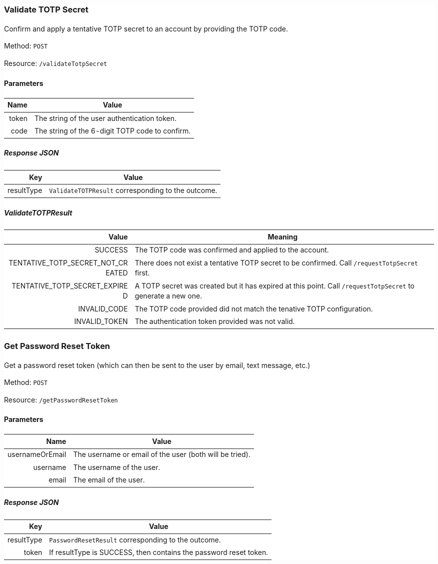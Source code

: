 ### Validate TOTP Secret

Confirm and apply a tentative TOTP secret to an account by providing the TOTP code.

Method: `POST`

Resource: `/validateTotpSecret`

#### Parameters

Name  | Value 
----: | ---
token | The string of the user authentication token.
code  | The string of the 6-digit TOTP code to confirm.

##### Response JSON

Key                 | Value 
------------------: | ---
resultType          | `ValidateTOTPResult` corresponding to the outcome.

##### ValidateTOTPResult

Value                             | Meaning 
--------------------------------: | ---
SUCCESS                           | The TOTP code was confirmed and applied to the account.
TENTATIVE_TOTP_SECRET_NOT_CREATED | There does not exist a tentative TOTP secret to be confirmed. Call `/requestTotpSecret` first.
TENTATIVE_TOTP_SECRET_EXPIRED     | A TOTP secret was created but it has expired at this point. Call `/requestTotpSecret` to generate a new one.
INVALID_CODE                      | The TOTP code provided did not match the tenative TOTP configuration.
INVALID_TOKEN                     | The authentication token provided was not valid.

### Get Password Reset Token

Get a password reset token (which can then be sent to the user by email, text message, etc.)

Method: `POST`

Resource: `/getPasswordResetToken`

#### Parameters

Name            | Value 
--------------: | ---
usernameOrEmail | The username or email of the user (both will be tried).
username        | The username of the user.
email           | The email of the user.

##### Response JSON

Key                 | Value 
------------------: | ---
resultType          | `PasswordResetResult` corresponding to the outcome.
token               | If resultType is SUCCESS, then contains the password reset token.
